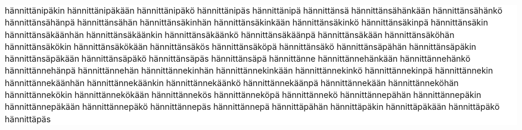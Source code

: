 hännittänipäkin
hännittänipäkään
hännittänipäkö
hännittänipäs
hännittänipä
hännittänsä
hännittänsähänkään
hännittänsähänkö
hännittänsähänpä
hännittänsähän
hännittänsäkinhän
hännittänsäkinkään
hännittänsäkinkö
hännittänsäkinpä
hännittänsäkin
hännittänsäkäänhän
hännittänsäkäänkin
hännittänsäkäänkö
hännittänsäkäänpä
hännittänsäkään
hännittänsäköhän
hännittänsäkökin
hännittänsäkökään
hännittänsäkös
hännittänsäköpä
hännittänsäkö
hännittänsäpähän
hännittänsäpäkin
hännittänsäpäkään
hännittänsäpäkö
hännittänsäpäs
hännittänsäpä
hännittänne
hännittännehänkään
hännittännehänkö
hännittännehänpä
hännittännehän
hännittännekinhän
hännittännekinkään
hännittännekinkö
hännittännekinpä
hännittännekin
hännittännekäänhän
hännittännekäänkin
hännittännekäänkö
hännittännekäänpä
hännittännekään
hännittänneköhän
hännittännekökin
hännittännekökään
hännittännekös
hännittänneköpä
hännittännekö
hännittännepähän
hännittännepäkin
hännittännepäkään
hännittännepäkö
hännittännepäs
hännittännepä
hännittäpähän
hännittäpäkin
hännittäpäkään
hännittäpäkö
hännittäpäs